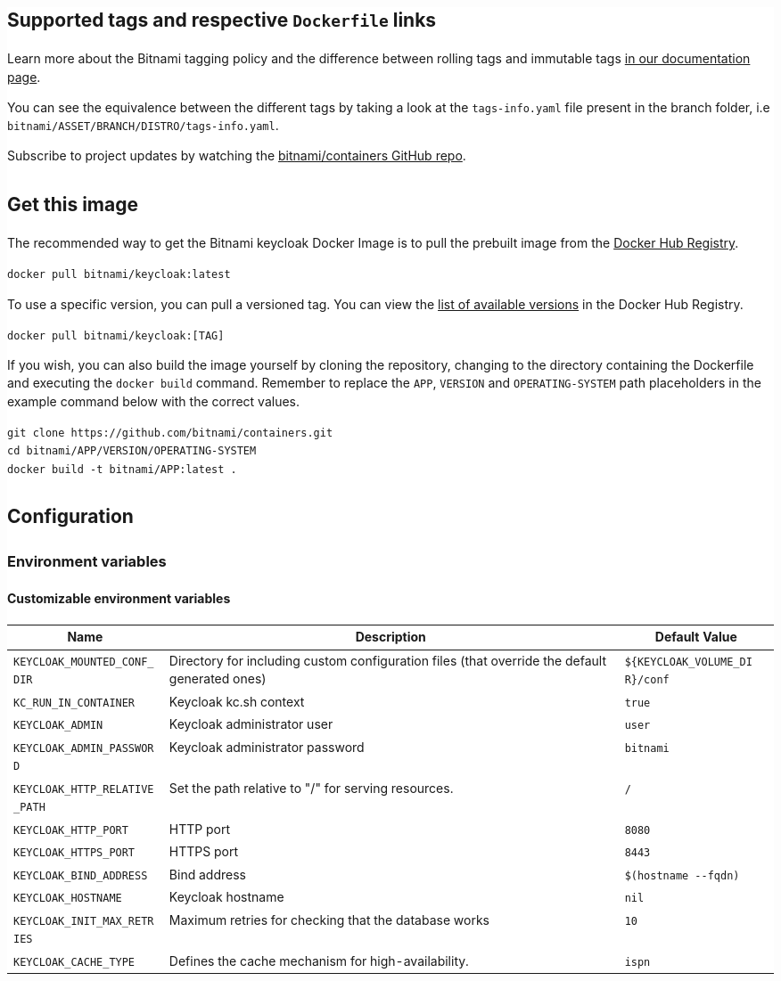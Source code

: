 ## Supported tags and respective `Dockerfile` links

Learn more about the Bitnami tagging policy and the difference between rolling tags and immutable tags [in our documentation page](https://docs.vmware.com/en/VMware-Tanzu-Application-Catalog/services/tutorials/GUID-understand-rolling-tags-containers-index.html).

You can see the equivalence between the different tags by taking a look at the `tags-info.yaml` file present in the branch folder, i.e `bitnami/ASSET/BRANCH/DISTRO/tags-info.yaml`.

Subscribe to project updates by watching the [bitnami/containers GitHub repo](https://github.com/bitnami/containers).

## Get this image

The recommended way to get the Bitnami keycloak Docker Image is to pull the prebuilt image from the [Docker Hub Registry](https://hub.docker.com/r/bitnami/keycloak).

```console
docker pull bitnami/keycloak:latest
```

To use a specific version, you can pull a versioned tag. You can view the [list of available versions](https://hub.docker.com/r/bitnami/keycloak/tags/) in the Docker Hub Registry.

```console
docker pull bitnami/keycloak:[TAG]
```

If you wish, you can also build the image yourself by cloning the repository, changing to the directory containing the Dockerfile and executing the `docker build` command. Remember to replace the `APP`, `VERSION` and `OPERATING-SYSTEM` path placeholders in the example command below with the correct values.

```console
git clone https://github.com/bitnami/containers.git
cd bitnami/APP/VERSION/OPERATING-SYSTEM
docker build -t bitnami/APP:latest .
```

## Configuration

### Environment variables

#### Customizable environment variables

| Name                                                        | Description                                                                                           | Default Value                 |
|-------------------------------------------------------------|-------------------------------------------------------------------------------------------------------|-------------------------------|
| `KEYCLOAK_MOUNTED_CONF_DIR`                                 | Directory for including custom configuration files (that override the default generated ones)         | `${KEYCLOAK_VOLUME_DIR}/conf` |
| `KC_RUN_IN_CONTAINER`                                       | Keycloak kc.sh context                                                                                | `true`                        |
| `KEYCLOAK_ADMIN`                                            | Keycloak administrator user                                                                           | `user`                        |
| `KEYCLOAK_ADMIN_PASSWORD`                                   | Keycloak administrator password                                                                       | `bitnami`                     |
| `KEYCLOAK_HTTP_RELATIVE_PATH`                               | Set the path relative to "/" for serving resources.                                                   | `/`                           |
| `KEYCLOAK_HTTP_PORT`                                        | HTTP port                                                                                             | `8080`                        |
| `KEYCLOAK_HTTPS_PORT`                                       | HTTPS port                                                                                            | `8443`                        |
| `KEYCLOAK_BIND_ADDRESS`                                     | Bind address                                                                                          | `$(hostname --fqdn)`          |
| `KEYCLOAK_HOSTNAME`                                         | Keycloak hostname                                                                                     | `nil`                         |
| `KEYCLOAK_INIT_MAX_RETRIES`                                 | Maximum retries for checking that the database works                                                  | `10`                          |
| `KEYCLOAK_CACHE_TYPE`                                       | Defines the cache mechanism for high-availability.                                                    | `ispn`                        |